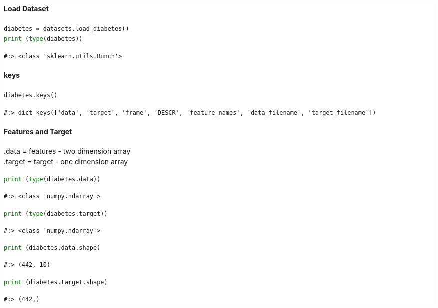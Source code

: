 
#### Load Dataset


```python
diabetes = datasets.load_diabetes()
print (type(diabetes))
```

```
#:> <class 'sklearn.utils.Bunch'>
```


#### keys


```python
diabetes.keys()
```

```
#:> dict_keys(['data', 'target', 'frame', 'DESCR', 'feature_names', 'data_filename', 'target_filename'])
```


#### Features and Target
.data   = features  - two dimension array  
.target = target    - one dimension array 


```python
print (type(diabetes.data))
```

```
#:> <class 'numpy.ndarray'>
```

```python
print (type(diabetes.target))
```

```
#:> <class 'numpy.ndarray'>
```

```python
print (diabetes.data.shape)
```

```
#:> (442, 10)
```

```python
print (diabetes.target.shape)
```

```
#:> (442,)
```
